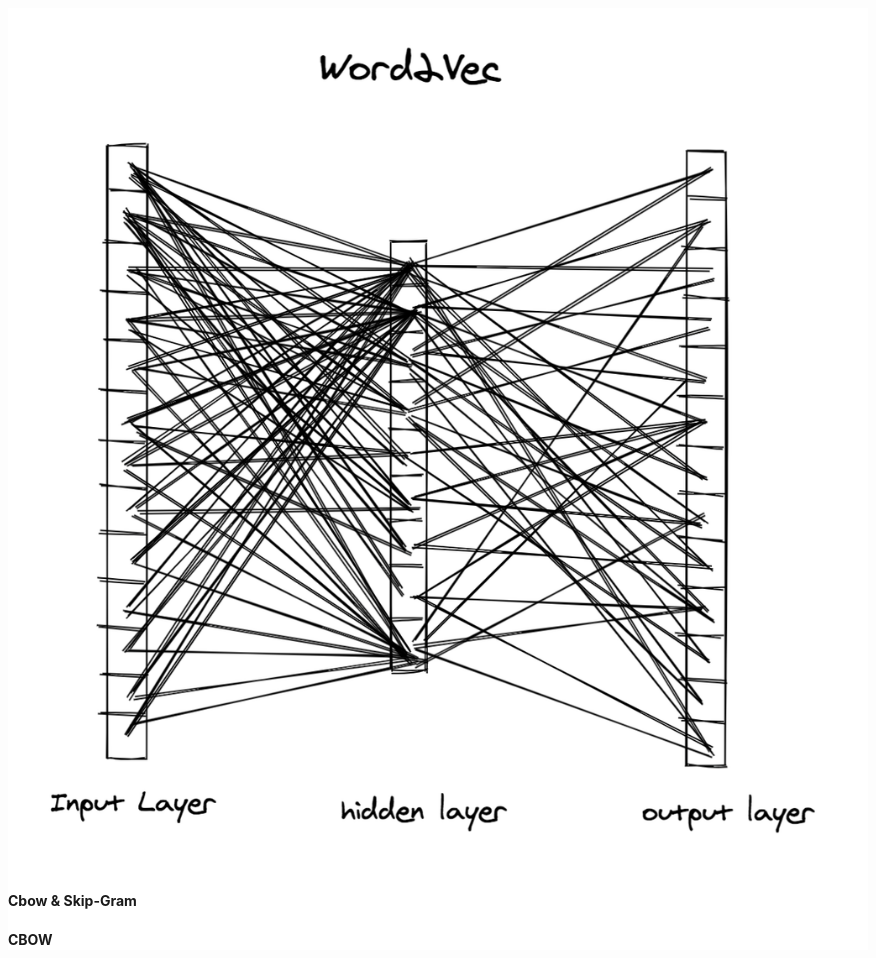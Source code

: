 <p align="center">
<img src="https://github.com/thelostpeace/origin_the_book/blob/master/image/word2vec.png?raw=true" />
</p>

#### Cbow & Skip-Gram

**CBOW**

<p align="center">